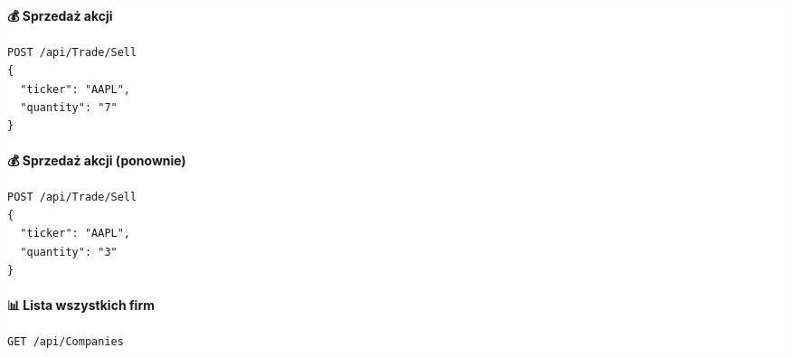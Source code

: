 #### 💰 Sprzedaż akcji
```
POST /api/Trade/Sell
{
  "ticker": "AAPL",
  "quantity": "7"
}
```

#### 💰 Sprzedaż akcji (ponownie)
```
POST /api/Trade/Sell
{
  "ticker": "AAPL",
  "quantity": "3"
}
```

#### 📊 Lista wszystkich firm
```
GET /api/Companies
```
